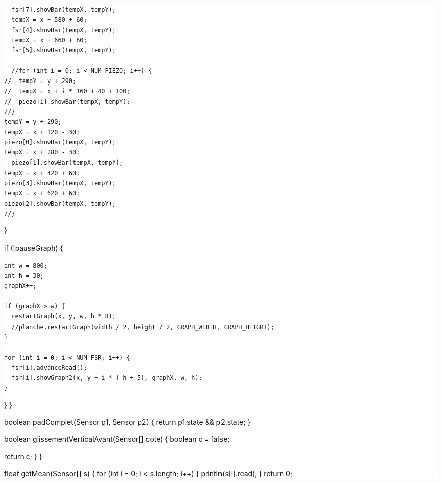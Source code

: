       fsr[7].showBar(tempX, tempY);
      tempX = x + 580 + 60;
      fsr[4].showBar(tempX, tempY);
      tempX = x + 660 + 60;
      fsr[5].showBar(tempX, tempY);

      //for (int i = 0; i < NUM_PIEZO; i++) {
    //  tempY = y + 290;
    //  tempX = x + i * 160 + 40 + 100;
    //  piezo[i].showBar(tempX, tempY);
    //}
    tempY = y + 290;
    tempX = x + 120 - 30;
    piezo[0].showBar(tempX, tempY);
    tempX = x + 280 - 30;
      piezo[1].showBar(tempX, tempY);
    tempX = x + 420 + 60;
    piezo[3].showBar(tempX, tempY);
    tempX = x + 620 + 60;
    piezo[2].showBar(tempX, tempY);
    //}
  }

  if (!pauseGraph) {

    int w = 800;
    int h = 30;
    graphX++;

    if (graphX > w) {
      restartGraph(x, y, w, h * 8);
      //planche.restartGraph(width / 2, height / 2, GRAPH_WIDTH, GRAPH_HEIGHT);
    }

    for (int i = 0; i < NUM_FSR; i++) {
      fsr[i].advanceRead();
      fsr[i].showGraph2(x, y + i * ( h + 5), graphX, w, h);
    }
  }
}

boolean padComplet(Sensor p1, Sensor p2) {
  return p1.state && p2.state;
}

boolean glissementVerticalAvant(Sensor[] cote) {
  boolean c = false;

  return c;
}
}

float getMean(Sensor[] s) {
  for (int i = 0; i < s.length; i++) {
    println(s[i].read);
  }
  return 0;
